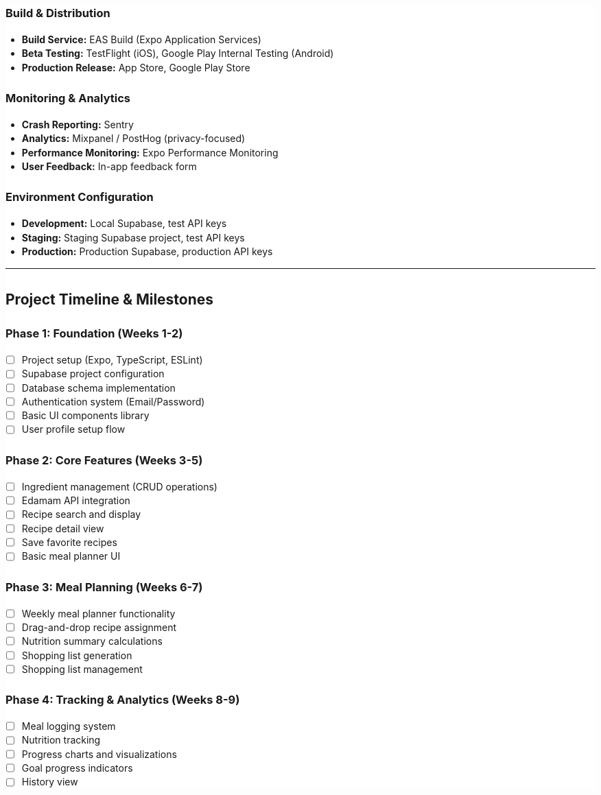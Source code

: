### Build & Distribution

- **Build Service:** EAS Build (Expo Application Services)
- **Beta Testing:** TestFlight (iOS), Google Play Internal Testing (Android)
- **Production Release:** App Store, Google Play Store

### Monitoring & Analytics

- **Crash Reporting:** Sentry
- **Analytics:** Mixpanel / PostHog (privacy-focused)
- **Performance Monitoring:** Expo Performance Monitoring
- **User Feedback:** In-app feedback form

### Environment Configuration

- **Development:** Local Supabase, test API keys
- **Staging:** Staging Supabase project, test API keys
- **Production:** Production Supabase, production API keys

---

## Project Timeline & Milestones

### Phase 1: Foundation (Weeks 1-2)

- [ ] Project setup (Expo, TypeScript, ESLint)
- [ ] Supabase project configuration
- [ ] Database schema implementation
- [ ] Authentication system (Email/Password)
- [ ] Basic UI components library
- [ ] User profile setup flow

### Phase 2: Core Features (Weeks 3-5)

- [ ] Ingredient management (CRUD operations)
- [ ] Edamam API integration
- [ ] Recipe search and display
- [ ] Recipe detail view
- [ ] Save favorite recipes
- [ ] Basic meal planner UI

### Phase 3: Meal Planning (Weeks 6-7)

- [ ] Weekly meal planner functionality
- [ ] Drag-and-drop recipe assignment
- [ ] Nutrition summary calculations
- [ ] Shopping list generation
- [ ] Shopping list management

### Phase 4: Tracking & Analytics (Weeks 8-9)

- [ ] Meal logging system
- [ ] Nutrition tracking
- [ ] Progress charts and visualizations
- [ ] Goal progress indicators
- [ ] History view
